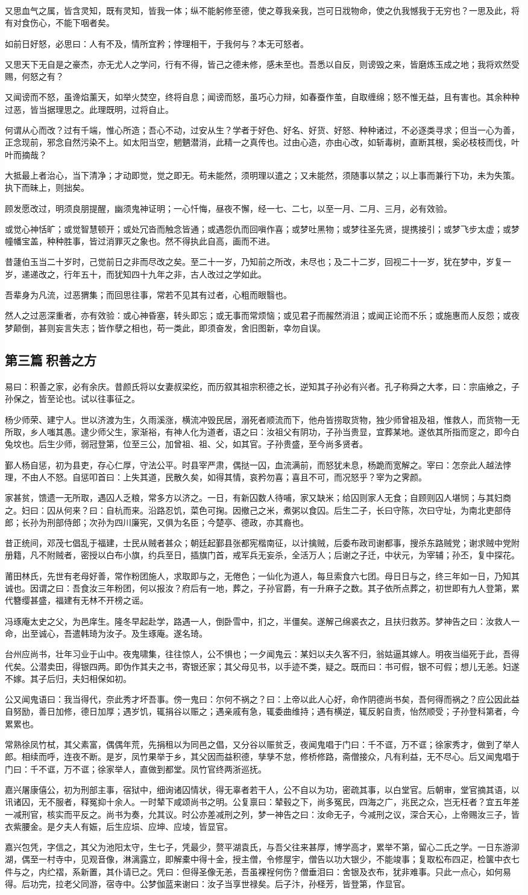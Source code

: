又思血气之属，皆含灵知，既有灵知，皆我一体；纵不能躬修至德，使之尊我亲我，岂可日戕物命，使之仇我憾我于无穷也？一思及此，将有对食伤心，不能下咽者矣。

如前日好怒，必思曰：人有不及，情所宜矜；悖理相干，于我何与？本无可怒者。

又思天下无自是之豪杰，亦无尤人之学问，行有不得，皆己之德未修，感未至也。吾悉以自反，则谤毁之来，皆磨炼玉成之地；我将欢然受赐，何怒之有？

又闻谤而不怒，虽谗焰薰天，如举火焚空，终将自息；闻谤而怒，虽巧心力辩，如春蚕作茧，自取缠绵；怒不惟无益，且有害也。其余种种过恶，皆当据理思之。此理既明，过将自止。

何谓从心而改？过有千端，惟心所造；吾心不动，过安从生？学者于好色、好名、好货、好怒、种种诸过，不必逐类寻求；但当一心为善，正念现前，邪念自然污染不上。如太阳当空，魍魉潜消，此精一之真传也。过由心造，亦由心改，如斩毒树，直断其根，奚必枝枝而伐，叶叶而摘哉？

大抵最上者治心，当下清净；才动即觉，觉之即无。苟未能然，须明理以遣之；又未能然，须随事以禁之；以上事而兼行下功，未为失策。执下而昧上，则拙矣。

顾发愿改过，明须良朋提醒，幽须鬼神证明；一心忏悔，昼夜不懈，经一七、二七，以至一月、二月、三月，必有效验。

或觉心神恬旷；或觉智慧顿开；或处冗沓而触念皆通；或遇怨仇而回嗔作喜；或梦吐黑物；或梦往圣先贤，提携接引；或梦飞步太虚；或梦幢幡宝盖，种种胜事，皆过消罪灭之象也。然不得执此自高，画而不进。

昔蘧伯玉当二十岁时，己觉前日之非而尽改之矣。至二十一岁，乃知前之所改，未尽也；及二十二岁，回视二十一岁，犹在梦中，岁复一岁，递递改之，行年五十，而犹知四十九年之非，古人改过之学如此。

吾辈身为凡流，过恶猬集；而回思往事，常若不见其有过者，心粗而眼翳也。

然人之过恶深重者，亦有效验：或心神昏塞，转头即忘；或无事而常烦恼；或见君子而赧然消沮；或闻正论而不乐；或施惠而人反怨；或夜梦颠倒，甚则妄言失志；皆作孽之相也，苟一类此，即须奋发，舍旧图新，幸勿自误。

## 第三篇 积善之方

易曰：积善之家，必有余庆。昔颜氏将以女妻叔梁纥，而历叙其祖宗积德之长，逆知其子孙必有兴者。孔子称舜之大孝，曰：宗庙飨之，子孙保之，皆至论也。试以往事征之。

杨少师荣、建宁人。世以济渡为生，久雨溪涨，横流冲毁民居，溺死者顺流而下，他舟皆捞取货物，独少师曾祖及祖，惟救人，而货物一无所取，乡人嗤其愚。逮少师父生，家渐裕，有神人化为道者，语之曰：汝祖父有阴功，子孙当贵显，宜葬某地。遂依其所指而窆之，即今白兔坟也。后生少师，弱冠登第，位至三公，加曾祖、祖、父，如其官。子孙贵盛，至今尚多贤者。

鄞人杨自惩，初为县吏，存心仁厚，守法公平。时县宰严肃，偶挞一囚，血流满前，而怒犹未息，杨跪而宽解之。宰曰：怎奈此人越法悖理，不由人不怒。自惩叩首曰：上失其道，民散久矣，如得其情，哀矜勿喜；喜且不可，而况怒乎？宰为之霁颜。

家甚贫，馈遗一无所取，遇囚人乏粮，常多方以济之。一日，有新囚数人待哺，家又缺米；给囚则家人无食；自顾则囚人堪悯；与其妇商之。妇曰：囚从何来？曰：自杭而来。沿路忍饥，菜色可掬。因撤己之米，煮粥以食囚。后生二子，长曰守陈，次曰守址，为南北吏部侍郎；长孙为刑部侍郎；次孙为四川廉宪，又俱为名臣；今楚亭、德政，亦其裔也。

昔正统间，邓茂七倡乱于福建，士民从贼者甚众；朝廷起鄞县张都宪楷南征，以计擒贼，后委布政司谢都事，搜杀东路贼党；谢求贼中党附册籍，凡不附贼者，密授以白布小旗，约兵至日，插旗门首，戒军兵无妄杀，全活万人；后谢之子迁，中状元，为宰辅；孙丕，复中探花。

莆田林氏，先世有老母好善，常作粉团施人，求取即与之，无倦色；一仙化为道人，每旦索食六七团。母日日与之，终三年如一日，乃知其诚也。因谓之曰：吾食汝三年粉团，何以报汝？府后有一地，葬之，子孙官爵，有一升麻子之数。其子依所点葬之，初世即有九人登第，累代簪缨甚盛，福建有无林不开榜之谣。

冯琢庵太史之父，为邑庠生。隆冬早起赴学，路遇一人，倒卧雪中，扪之，半僵矣。遂解己绵裘衣之，且扶归救苏。梦神告之曰：汝救人一命，出至诚心，吾遣韩琦为汝子。及生琢庵。遂名琦。

台州应尚书，壮年习业于山中。夜鬼啸集，往往惊人，公不惧也；一夕闻鬼云：某妇以夫久客不归，翁姑逼其嫁人。明夜当缢死于此，吾得代矣。公潜卖田，得银四两。即伪作其夫之书，寄银还家；其父母见书，以手迹不类，疑之。既而曰：书可假，银不可假；想儿无恙。妇遂不嫁。其子后归，夫妇相保如初。

公又闻鬼语曰：我当得代，奈此秀才坏吾事。傍一鬼曰：尔何不祸之？曰：上帝以此人心好，命作阴德尚书矣，吾何得而祸之？应公因此益自努励，善日加修，德日加厚；遇岁饥，辄捐谷以赈之；遇亲戚有急，辄委曲维持；遇有横逆，辄反躬自责，怡然顺受；子孙登科第者，今累累也。

常熟徐凤竹栻，其父素富，偶偶年荒，先捐租以为同邑之倡，又分谷以赈贫乏，夜闻鬼唱于门曰：千不诓，万不诓；徐家秀才，做到了举人郎。相续而呼，连夜不断。是岁，凤竹果举于乡，其父因而益积德，孳孳不怠，修桥修路，斋僧接众，凡有利益，无不尽心。后又闻鬼唱于门曰：千不诓，万不诓；徐家举人，直做到都堂。凤竹官终两浙巡抚。

嘉兴屠康僖公，初为刑部主事，宿狱中，细询诸囚情状，得无辜者若干人，公不自以为功，密疏其事，以白堂官。后朝审，堂官摘其语，以讯诸囚，无不服者，释冤抑十余人。一时辇下咸颂尚书之明。公复禀曰：辇毂之下，尚多冤民，四海之广，兆民之众，岂无枉者？宜五年差一减刑官，核实而平反之。尚书为奏，允其议。时公亦差减刑之列，梦一神告之曰：汝命无子，今减刑之议，深合天心，上帝赐汝三子，皆衣紫腰金。是夕夫人有娠，后生应埙、应坤、应堎，皆显官。

嘉兴包凭，字信之，其父为池阳太守，生七子，凭最少，赘平湖袁氏，与吾父往来甚厚，博学高才，累举不第，留心二氏之学。一日东游泖湖，偶至一村寺中，见观音像，淋漓露立，即解橐中得十金，授主僧，令修屋宇，僧告以功大银少，不能竣事；复取松布四疋，检箧中衣七件与之，内纻褶，系新置，其仆请已之。凭曰：但得圣像无恙，吾虽裸裎何伤？僧垂泪曰：舍银及衣布，犹非难事。只此一点心，如何易得。后功完，拉老父同游，宿寺中。公梦伽蓝来谢曰：汝子当享世禄矣。后子汴，孙柽芳，皆登第，作显官。
